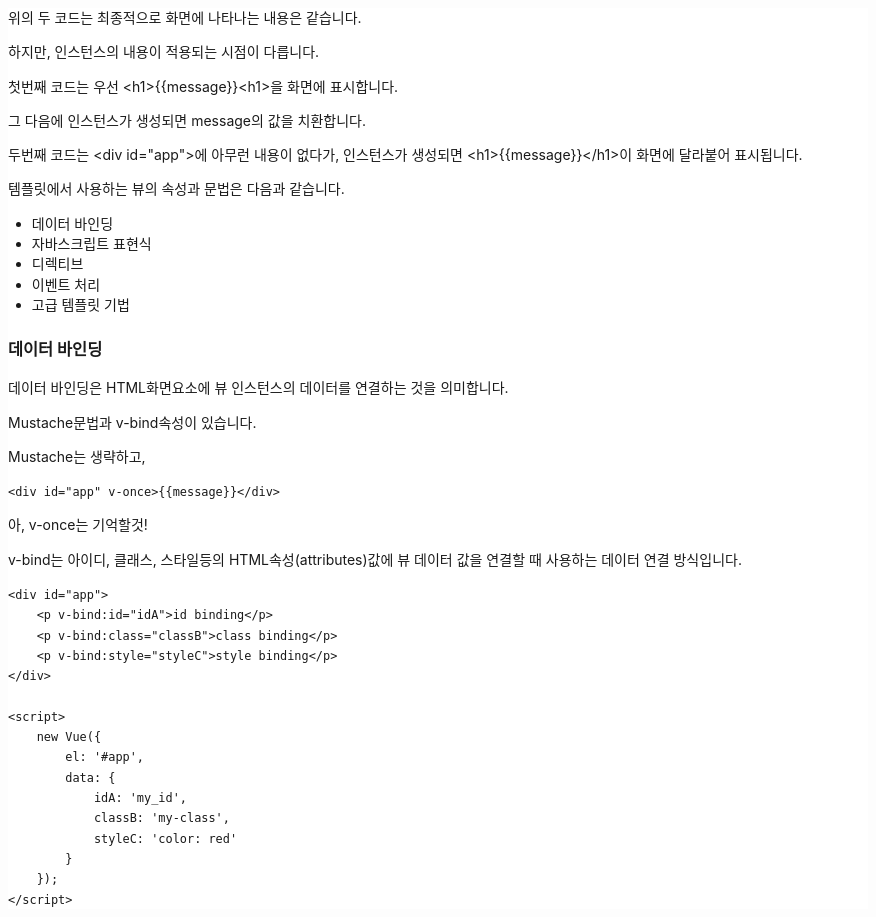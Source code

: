 위의 두 코드는 최종적으로 화면에 나타나는 내용은 같습니다.

하지만, 인스턴스의 내용이 적용되는 시점이 다릅니다.

첫번째 코드는 우선 \<h1>{{message}}\<h1>을 화면에 표시합니다.

그 다음에 인스턴스가 생성되면 message의 값을 치환합니다.

두번째 코드는 \<div id="app">에 아무런 내용이 없다가, 인스턴스가 생성되면 \<h1>{{message}}\</h1>이 화면에 달라붙어 표시됩니다.



템플릿에서 사용하는 뷰의 속성과 문법은 다음과 같습니다.

- 데이터 바인딩
- 자바스크립트 표현식
- 디렉티브
- 이벤트 처리
- 고급 템플릿 기법

<h3>
  데이터 바인딩
</h3>

데이터 바인딩은 HTML화면요소에 뷰 인스턴스의 데이터를 연결하는 것을 의미합니다.

Mustache문법과 v-bind속성이 있습니다.



Mustache는 생략하고,

```
<div id="app" v-once>{{message}}</div>
```

아, v-once는 기억할것!



v-bind는 아이디, 클래스, 스타일등의 HTML속성(attributes)값에 뷰 데이터 값을 연결할 때 사용하는 데이터 연결 방식입니다.

```
<div id="app">
	<p v-bind:id="idA">id binding</p>
	<p v-bind:class="classB">class binding</p>
	<p v-bind:style="styleC">style binding</p>
</div>

<script>
	new Vue({
		el: '#app',
		data: {
			idA: 'my_id',
			classB: 'my-class',
			styleC: 'color: red'
		}
	});
</script>
```
